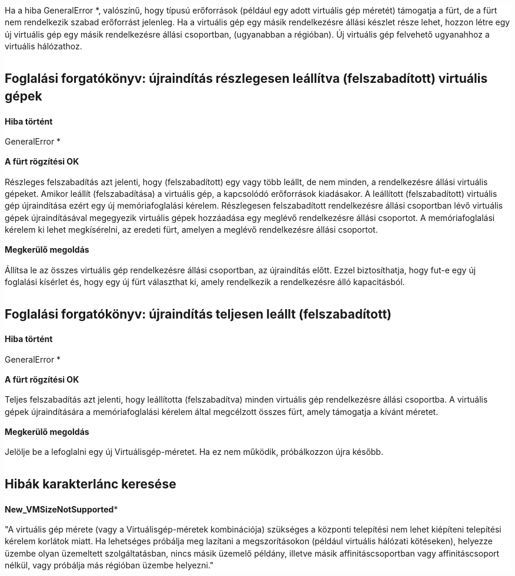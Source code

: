 Ha a hiba GeneralError *, valószínű, hogy típusú erőforrások (például egy adott virtuális gép méretét) támogatja a fürt, de a fürt nem rendelkezik szabad erőforrást jelenleg. Ha a virtuális gép egy másik rendelkezésre állási készlet része lehet, hozzon létre egy új virtuális gép egy másik rendelkezésre állási csoportban, (ugyanabban a régióban). Új virtuális gép felvehető ugyanahhoz a virtuális hálózathoz.  

## <a name="allocation-scenario-restart-partially-stopped-deallocated-vms"></a>Foglalási forgatókönyv: újraindítás részlegesen leállítva (felszabadított) virtuális gépek
**Hiba történt**

GeneralError *

**A fürt rögzítési OK**

Részleges felszabadítás azt jelenti, hogy (felszabadított) egy vagy több leállt, de nem minden, a rendelkezésre állási virtuális gépeket. Amikor leállít (felszabadítása) a virtuális gép, a kapcsolódó erőforrások kiadásakor. A leállított (felszabadított) virtuális gép újraindítása ezért egy új memóriafoglalási kérelem. Részlegesen felszabadított rendelkezésre állási csoportban lévő virtuális gépek újraindításával megegyezik virtuális gépek hozzáadása egy meglévő rendelkezésre állási csoportot. A memóriafoglalási kérelem ki lehet megkísérelni, az eredeti fürt, amelyen a meglévő rendelkezésre állási csoportot.

**Megkerülő megoldás**

Állítsa le az összes virtuális gép rendelkezésre állási csoportban, az újraindítás előtt. Ezzel biztosíthatja, hogy fut-e egy új foglalási kísérlet és, hogy egy új fürt választhat ki, amely rendelkezik a rendelkezésre álló kapacitásból.

## <a name="allocation-scenario-restart-fully-stopped-deallocated"></a>Foglalási forgatókönyv: újraindítás teljesen leállt (felszabadított)
**Hiba történt**

GeneralError *

**A fürt rögzítési OK**

Teljes felszabadítás azt jelenti, hogy leállította (felszabadítva) minden virtuális gép rendelkezésre állási csoportba. A virtuális gépek újraindítására a memóriafoglalási kérelem által megcélzott összes fürt, amely támogatja a kívánt méretet.

**Megkerülő megoldás**

Jelölje be a lefoglalni egy új Virtuálisgép-méretet. Ha ez nem működik, próbálkozzon újra később.

<a name="Error string lookup"></a>

## <a name="error-string-lookup"></a>Hibák karakterlánc keresése
**New_VMSizeNotSupported***

"A virtuális gép mérete (vagy a Virtuálisgép-méretek kombinációja) szükséges a központi telepítési nem lehet kiépíteni telepítési kérelem korlátok miatt. Ha lehetséges próbálja meg lazítani a megszorításokon (például virtuális hálózati kötéseken), helyezze üzembe olyan üzemeltett szolgáltatásban, nincs másik üzemelő példány, illetve másik affinitáscsoportban vagy affinitáscsoport nélkül, vagy próbálja más régióban üzembe helyezni."
